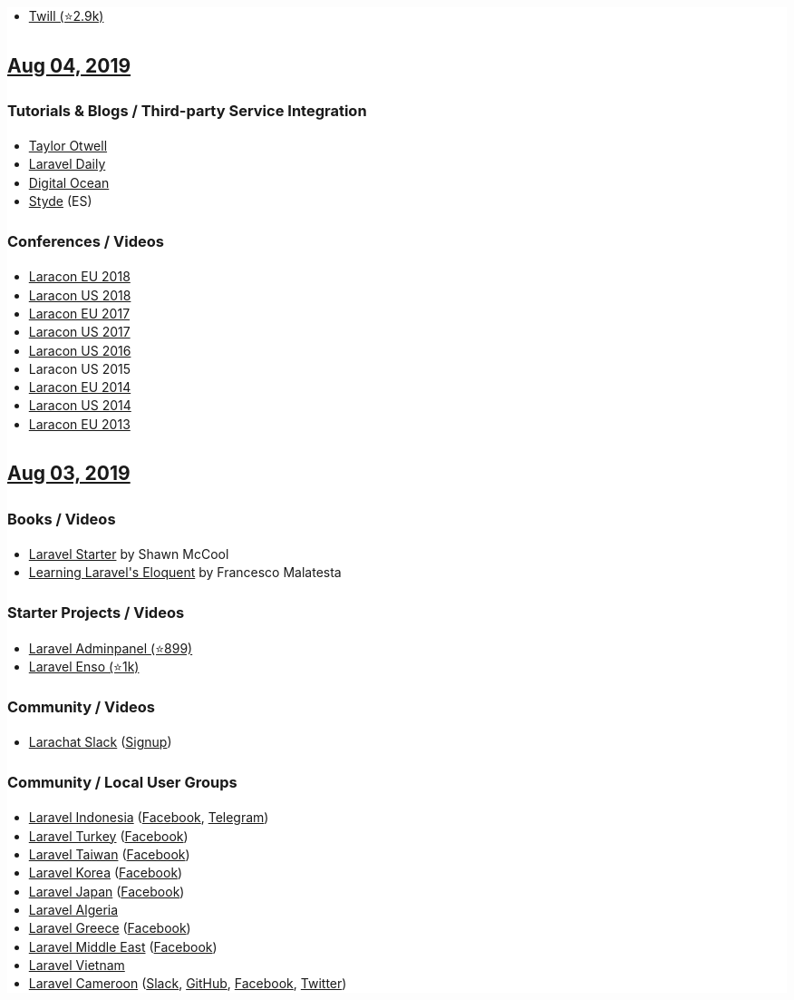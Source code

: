 *   [Twill (⭐2.9k)](https://github.com/area17/twill)

## [Aug 04, 2019](/content/2019/08/04/README.md)

### Tutorials & Blogs / Third-party Service Integration

*   [Taylor Otwell](http://taylorotwell.com/)
*   [Laravel Daily](https://laraveldaily.com/)
*   [Digital Ocean](https://www.digitalocean.com/community/search?q=laravel\&primary_filter=newest\&type=tutorials)
*   [Styde](https://styde.net/category/laravel-5/) (ES)

### Conferences / Videos

*   [Laracon EU 2018](https://www.youtube.com/playlist?list=PLMdXHJK-lGoC64wnqvm6v1R5dsuAV-MpS)
*   [Laracon US 2018](https://www.youtube.com/playlist?list=PL-yJve--iT5oM2LgF37VXsBb8Os4ZulIc)
*   [Laracon EU 2017](https://www.youtube.com/playlist?list=PLMdXHJK-lGoBFZgG2juDXF6LiikpQeLx2)
*   [Laracon US 2017](https://www.youtube.com/playlist?list=PL-yJve--iT5oaLQA6OI8TWLVSOBP1qhs3)
*   [Laracon US 2016](https://www.youtube.com/playlist?list=PL-yJve--iT5o9fH_cRY0u6P751pcF59GK)
*   Laracon US 2015
*   [Laracon EU 2014](https://www.youtube.com/playlist?list=PLMdXHJK-lGoCYhxlU3OJ5bOGhcKtDMkcN)
*   [Laracon US 2014](https://www.youtube.com/channel/UCRawXmZv30Vf_MivyPYb_GQ/videos)
*   [Laracon EU 2013](https://www.youtube.com/playlist?list=PLMdXHJK-lGoB-CIVsiQt0WU8WcYrb5eoe)

## [Aug 03, 2019](/content/2019/08/03/README.md)

### Books / Videos

*   [Laravel Starter](https://www.amazon.com/Laravel-Starter-Shawn-McCool-ebook/dp/B00ABFQ0AS) by Shawn McCool
*   [Learning Laravel's Eloquent](https://www.amazon.com/Learning-Laravels-Eloquent-Francesco-Malatesta-ebook/dp/B00YSILQ6C) by Francesco Malatesta

### Starter Projects / Videos

*   [Laravel Adminpanel (⭐899)](https://github.com/viralsolani/laravel-adminpanel)
*   [Laravel Enso (⭐1k)](https://github.com/laravel-enso/enso)

### Community / Videos

*   [Larachat Slack](https://larachat.slack.com/) ([Signup](https://larachat.co/register))

### Community / Local User Groups

*   [Laravel Indonesia](http://id-laravel.com/) ([Facebook](https://www.facebook.com/groups/laravel/), [Telegram](https://t.me/laravelindonesia))
*   [Laravel Turkey](http://www.laravel.gen.tr/) ([Facebook](https://www.facebook.com/groups/laravelturkiye/))
*   [Laravel Taiwan](https://laravel.tw/) ([Facebook](https://www.facebook.com/groups/laravel.tw/))
*   [Laravel Korea](https://www.laravel.co.kr/) ([Facebook](https://www.facebook.com/groups/laravelkorea/))
*   [Laravel Japan](http://laravel.jp/) ([Facebook](https://www.facebook.com/groups/laravel.jp/))
*   [Laravel Algeria](https://www.facebook.com/groups/LaravelAlgeria/)
*   [Laravel Greece](http://www.laravel.gr) ([Facebook](https://www.facebook.com/laravelgr))
*   [Laravel Middle East](http://laravelme.com/) ([Facebook](https://www.facebook.com/laravelme))
*   [Laravel Vietnam](https://www.facebook.com/groups/vietnam.laravel/)
*   [Laravel Cameroon](https://laravelcm.com/) ([Slack](https://laravelcm.slack.com), [GitHub](https://github.com/laravelcm), [Facebook](https://www.facebook.com/laravelcm), [Twitter](https://twitter.com/laravelcm))
